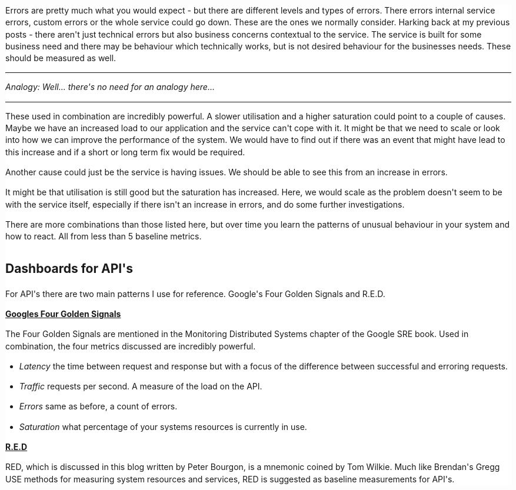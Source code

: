 Errors are pretty much what you would expect - but there are different levels and types of errors. There errors internal service errors, custom errors or the whole service could go down. These are the ones we normally consider. Harking back at my previous posts - there aren't just technical errors but also business concerns contextual to the service. The service is built for some business need and there may be behaviour which technically works, but is not desired behaviour for the businesses needs. These should be measured as well.

---
_Analogy: Well... there's no need for an analogy here..._

---

These used in combination are incredibly powerful. A slower utilisation and a higher saturation could point to a couple of causes. Maybe we have an increased load to our application and the service can't cope with it. It might be that we need to scale or look into how we can improve the performance of the system. We would have to find out if there was an event that might have lead to this increase and if a short or long term fix would be required. 

Another cause could just be the service is having issues. We should be able to see this from an increase in errors.

It might be that utilisation is still good but the saturation has increased. Here, we would scale as the problem doesn't seem to be with the service itself, especially if there isn't an increase in errors, and do some further investigations.

There are more combinations than those listed here, but over time you learn the patterns of unusual behaviour in your system and how to react. All from less than 5 baseline metrics.

## Dashboards for API's

For API's there are two main patterns I use for reference. Google's Four Golden Signals and R.E.D.

**[Googles Four Golden Signals](https://landing.google.com/sre/sre-book/chapters/monitoring-distributed-systems/)**

The Four Golden Signals are mentioned in the Monitoring Distributed Systems chapter of the Google SRE book. Used in combination, the four metrics discussed are incredibly powerful.

* _Latency_ 
the time between request and response but with a focus of the difference between successful and erroring requests.

* _Traffic_ 
requests per second. A measure of the load on the API.

* _Errors_
same as before, a count of errors.

* _Saturation_ 
what percentage of your systems resources is currently in use.


**[R.E.D](https://peter.bourgon.org/blog/2016/02/07/logging-v-instrumentation.html)**

RED, which is discussed in this blog written by Peter Bourgon, is a mnemonic coined by Tom Wilkie. Much like Brendan's Gregg USE methods for measuring system resources and services, RED is suggested as baseline measurements for API's.
